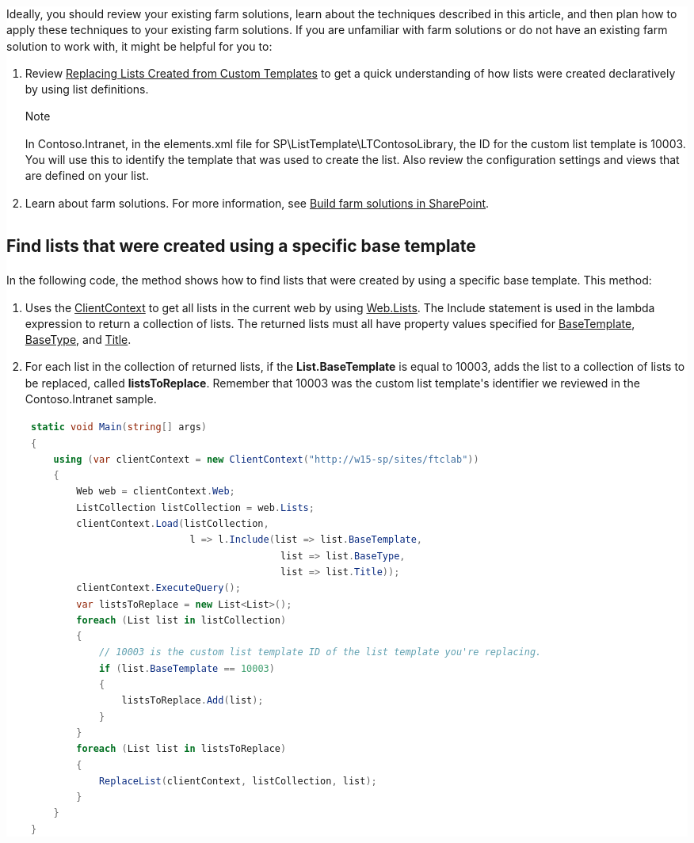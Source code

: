 Ideally, you should review your existing farm solutions, learn about the techniques described in this article, and then plan how to apply these techniques to your existing farm solutions. If you are unfamiliar with farm solutions or do not have an existing farm solution to work with, it might be helpful for you to:

1. Review [Replacing Lists Created from Custom Templates](https://github.com/OfficeDev/TrainingContent/tree/master/SharePoint/AddIns/14%20Transformation%20guidance%20from%20farm%20solutions%20to%20add-in%20model/02%20Replacing%20Lists%20Created%20from%20Custom%20Templates) to get a quick understanding of how lists were created declaratively by using list definitions.
    
    > [!NOTE] 
    > In Contoso.Intranet, in the elements.xml file for SP\ListTemplate\LTContosoLibrary, the ID for the custom list template is 10003. You will use this to identify the template that was used to create the list. Also review the configuration settings and views that are defined on your list.

2. Learn about farm solutions. For more information, see [Build farm solutions in SharePoint](../general-development/build-farm-solutions-in-sharepoint.md).


## Find lists that were created using a specific base template
    
In the following code, the method shows how to find lists that were created by using a specific base template. This method:

1. Uses the [ClientContext](https://msdn.microsoft.com/library/microsoft.sharepoint.client.clientcontext.aspx) to get all lists in the current web by using [Web.Lists](https://msdn.microsoft.com/library/office/microsoft.sharepoint.client.web.lists.aspx). The Include statement is used in the lambda expression to return a collection of lists. The returned lists must all have property values specified for [BaseTemplate](https://msdn.microsoft.com/library/microsoft.sharepoint.client.list.basetemplate.aspx), [BaseType](https://msdn.microsoft.com/library/microsoft.sharepoint.client.list.basetype.aspx), and [Title](https://msdn.microsoft.com/library/microsoft.sharepoint.client.list.title.aspx).
    
2. For each list in the collection of returned lists, if the **List.BaseTemplate** is equal to 10003, adds the list to a collection of lists to be replaced, called **listsToReplace**. Remember that 10003 was the custom list template's identifier we reviewed in the Contoso.Intranet sample.

   ```csharp
    static void Main(string[] args)
    {
        using (var clientContext = new ClientContext("http://w15-sp/sites/ftclab"))
        {
            Web web = clientContext.Web;
            ListCollection listCollection = web.Lists;
            clientContext.Load(listCollection,
                                l => l.Include(list => list.BaseTemplate,
                                                list => list.BaseType,
                                                list => list.Title));
            clientContext.ExecuteQuery();
            var listsToReplace = new List<List>();
            foreach (List list in listCollection)
            {
                // 10003 is the custom list template ID of the list template you're replacing.
                if (list.BaseTemplate == 10003)
                {
                    listsToReplace.Add(list);
                }
            }
            foreach (List list in listsToReplace)
            {
                ReplaceList(clientContext, listCollection, list);
            }
        }
    }
   ```
